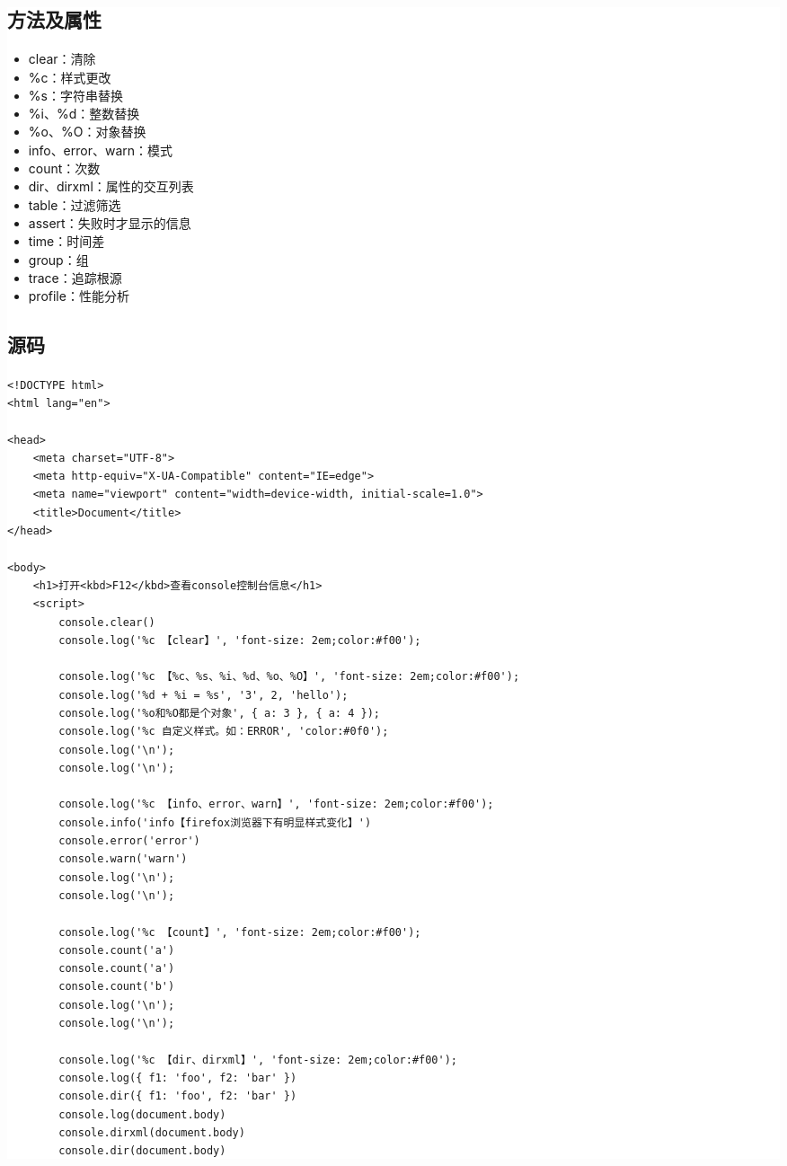 ## 方法及属性

- clear：清除
- %c：样式更改
- %s：字符串替换
- %i、%d：整数替换
- %o、%O：对象替换
- info、error、warn：模式
- count：次数
- dir、dirxml：属性的交互列表
- table：过滤筛选
- assert：失败时才显示的信息
- time：时间差
- group：组
- trace：追踪根源
- profile：性能分析

## 源码

```
<!DOCTYPE html>
<html lang="en">

<head>
	<meta charset="UTF-8">
	<meta http-equiv="X-UA-Compatible" content="IE=edge">
	<meta name="viewport" content="width=device-width, initial-scale=1.0">
	<title>Document</title>
</head>

<body>
	<h1>打开<kbd>F12</kbd>查看console控制台信息</h1>
	<script>
		console.clear()
		console.log('%c 【clear】', 'font-size: 2em;color:#f00');

		console.log('%c 【%c、%s、%i、%d、%o、%O】', 'font-size: 2em;color:#f00');
		console.log('%d + %i = %s', '3', 2, 'hello');
		console.log('%o和%O都是个对象', { a: 3 }, { a: 4 });
		console.log('%c 自定义样式。如：ERROR', 'color:#0f0');
		console.log('\n');
		console.log('\n');

		console.log('%c 【info、error、warn】', 'font-size: 2em;color:#f00');
		console.info('info【firefox浏览器下有明显样式变化】')
		console.error('error')
		console.warn('warn')
		console.log('\n');
		console.log('\n');

		console.log('%c 【count】', 'font-size: 2em;color:#f00');
		console.count('a')
		console.count('a')
		console.count('b')
		console.log('\n');
		console.log('\n');

		console.log('%c 【dir、dirxml】', 'font-size: 2em;color:#f00');
		console.log({ f1: 'foo', f2: 'bar' })
		console.dir({ f1: 'foo', f2: 'bar' })
		console.log(document.body)
		console.dirxml(document.body)
		console.dir(document.body)
```